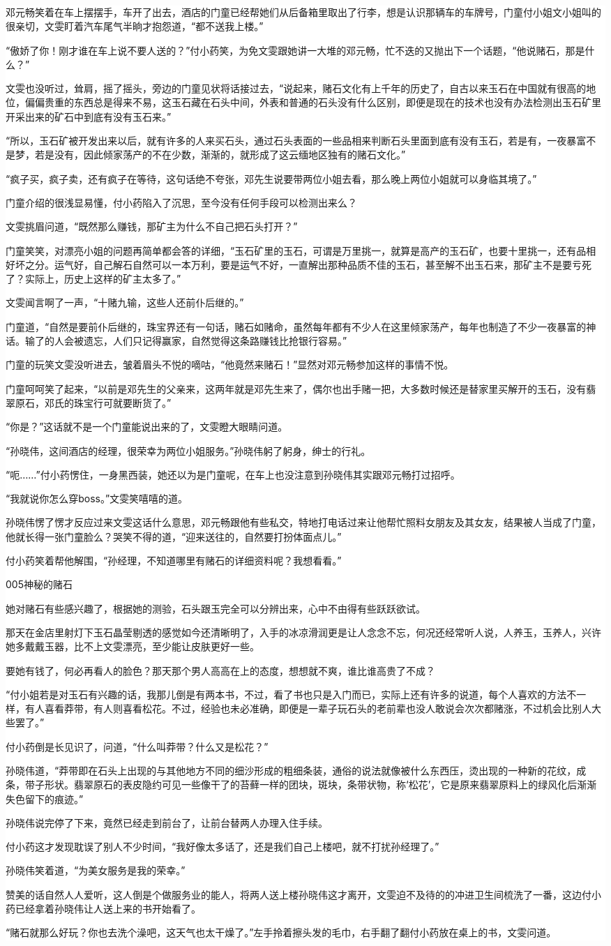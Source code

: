 邓元畅笑着在车上摆摆手，车开了出去，酒店的门童已经帮她们从后备箱里取出了行李，想是认识那辆车的车牌号，门童付小姐文小姐叫的很亲切，文雯盯着汽车尾气半晌才抱怨道，“都不送我上楼。”

“傲娇了你！刚才谁在车上说不要人送的？”付小药笑，为免文雯跟她讲一大堆的邓元畅，忙不迭的又抛出下一个话题，“他说赌石，那是什么？”

文雯也没听过，耸肩，摇了摇头，旁边的门童见状将话接过去，“说起来，赌石文化有上千年的历史了，自古以来玉石在中国就有很高的地位，偏偏贵重的东西总是得来不易，这玉石藏在石头中间，外表和普通的石头没有什么区别，即便是现在的技术也没有办法检测出玉石矿里开采出来的矿石中到底有没有玉石来。”

“所以，玉石矿被开发出来以后，就有许多的人来买石头，通过石头表面的一些品相来判断石头里面到底有没有玉石，若是有，一夜暴富不是梦，若是没有，因此倾家荡产的不在少数，渐渐的，就形成了这云缅地区独有的赌石文化。”

“疯子买，疯子卖，还有疯子在等待，这句话绝不夸张，邓先生说要带两位小姐去看，那么晚上两位小姐就可以身临其境了。”

门童介绍的很浅显易懂，付小药陷入了沉思，至今没有任何手段可以检测出来么？

文雯挑眉问道，“既然那么赚钱，那矿主为什么不自己把石头打开？”

门童笑笑，对漂亮小姐的问题再简单都会答的详细，“玉石矿里的玉石，可谓是万里挑一，就算是高产的玉石矿，也要十里挑一，还有品相好坏之分。运气好，自己解石自然可以一本万利，要是运气不好，一直解出那种品质不佳的玉石，甚至解不出玉石来，那矿主不是要亏死了？实际上，历史上这样的矿主太多了。”

文雯闻言啊了一声，“十赌九输，这些人还前仆后继的。”

门童道，“自然是要前仆后继的，珠宝界还有一句话，赌石如赌命，虽然每年都有不少人在这里倾家荡产，每年也制造了不少一夜暴富的神话。输了的人会被遗忘，人们只记得赢家，自然觉得这条路赚钱比抢银行容易。”

门童的玩笑文雯没听进去，皱着眉头不悦的嘀咕，“他竟然来赌石！”显然对邓元畅参加这样的事情不悦。

门童呵呵笑了起来，“以前是邓先生的父亲来，这两年就是邓先生来了，偶尔也出手赌一把，大多数时候还是替家里买解开的玉石，没有翡翠原石，邓氏的珠宝行可就要断货了。”

“你是？”这话就不是一个门童能说出来的了，文雯瞪大眼睛问道。

“孙晓伟，这间酒店的经理，很荣幸为两位小姐服务。”孙晓伟躬了躬身，绅士的行礼。

“呃……”付小药愣住，一身黑西装，她还以为是门童呢，在车上也没注意到孙晓伟其实跟邓元畅打过招呼。

“我就说你怎么穿boss。”文雯笑嘻嘻的道。

孙晓伟愣了愣才反应过来文雯这话什么意思，邓元畅跟他有些私交，特地打电话过来让他帮忙照料女朋友及其女友，结果被人当成了门童，他就长得一张门童脸么？哭笑不得的道，“迎来送往的，自然要打扮体面点儿。”

付小药笑着帮他解围，“孙经理，不知道哪里有赌石的详细资料呢？我想看看。”

005神秘的赌石

她对赌石有些感兴趣了，根据她的测验，石头跟玉完全可以分辨出来，心中不由得有些跃跃欲试。

那天在金店里射灯下玉石晶莹剔透的感觉如今还清晰明了，入手的冰凉滑润更是让人念念不忘，何况还经常听人说，人养玉，玉养人，兴许她多戴戴玉器，比不上文雯漂亮，至少能让皮肤更好一些。

要她有钱了，何必再看人的脸色？那天那个男人高高在上的态度，想想就不爽，谁比谁高贵了不成？

“付小姐若是对玉石有兴趣的话，我那儿倒是有两本书，不过，看了书也只是入门而已，实际上还有许多的说道，每个人喜欢的方法不一样，有人喜看莽带，有人则喜看松花。不过，经验也未必准确，即便是一辈子玩石头的老前辈也没人敢说会次次都赌涨，不过机会比别人大些罢了。”

付小药倒是长见识了，问道，“什么叫莽带？什么又是松花？”

孙晓伟道，“莽带即在石头上出现的与其他地方不同的细沙形成的粗细条装，通俗的说法就像被什么东西压，烫出现的一种新的花纹，成条，带子形状。翡翠原石的表皮隐约可见一些像干了的苔藓一样的团块，斑块，条带状物，称‘松花’，它是原来翡翠原料上的绿风化后渐渐失色留下的痕迹。”

孙晓伟说完停了下来，竟然已经走到前台了，让前台替两人办理入住手续。

付小药这才发现耽误了别人不少时间，“我好像太多话了，还是我们自己上楼吧，就不打扰孙经理了。”

孙晓伟笑着道，“为美女服务是我的荣幸。”

赞美的话自然人人爱听，这人倒是个做服务业的能人，将两人送上楼孙晓伟这才离开，文雯迫不及待的的冲进卫生间梳洗了一番，这边付小药已经拿着孙晓伟让人送上来的书开始看了。

“赌石就那么好玩？你也去洗个澡吧，这天气也太干燥了。”左手拎着擦头发的毛巾，右手翻了翻付小药放在桌上的书，文雯问道。
